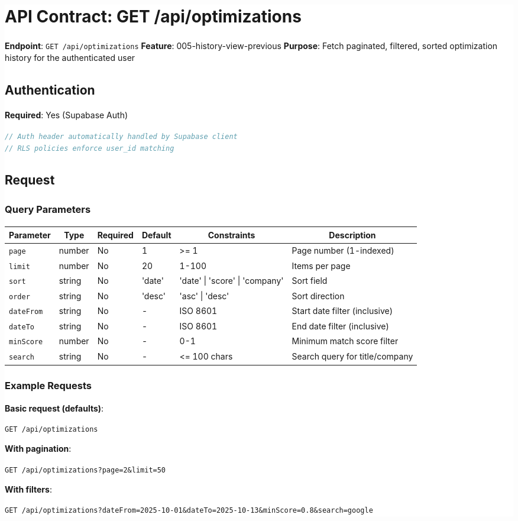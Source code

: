# API Contract: GET /api/optimizations

**Endpoint**: `GET /api/optimizations`
**Feature**: 005-history-view-previous
**Purpose**: Fetch paginated, filtered, sorted optimization history for the authenticated user

## Authentication

**Required**: Yes (Supabase Auth)

```typescript
// Auth header automatically handled by Supabase client
// RLS policies enforce user_id matching
```

## Request

### Query Parameters

| Parameter | Type | Required | Default | Constraints | Description |
|-----------|------|----------|---------|-------------|-------------|
| `page` | number | No | 1 | >= 1 | Page number (1-indexed) |
| `limit` | number | No | 20 | 1-100 | Items per page |
| `sort` | string | No | 'date' | 'date' \| 'score' \| 'company' | Sort field |
| `order` | string | No | 'desc' | 'asc' \| 'desc' | Sort direction |
| `dateFrom` | string | No | - | ISO 8601 | Start date filter (inclusive) |
| `dateTo` | string | No | - | ISO 8601 | End date filter (inclusive) |
| `minScore` | number | No | - | 0-1 | Minimum match score filter |
| `search` | string | No | - | <= 100 chars | Search query for title/company |

### Example Requests

**Basic request (defaults)**:
```
GET /api/optimizations
```

**With pagination**:
```
GET /api/optimizations?page=2&limit=50
```

**With filters**:
```
GET /api/optimizations?dateFrom=2025-10-01&dateTo=2025-10-13&minScore=0.8&search=google
```

